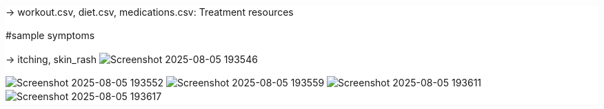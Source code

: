 -> workout.csv, diet.csv, medications.csv: Treatment resources

#sample symptoms

-> itching, skin_rash
<img width="1920" height="1020" alt="Screenshot 2025-08-05 193546" src="https://github.com/user-attachments/assets/5218b59e-6f6f-48d2-839e-9cab9ac0b4fc" />

<img width="1920" height="1020" alt="Screenshot 2025-08-05 193552" src="https://github.com/user-attachments/assets/2cc994d6-86e1-4bca-92dc-28a82185c80a" />

<img width="1920" height="1020" alt="Screenshot 2025-08-05 193559" src="https://github.com/user-attachments/assets/63f498eb-e8e5-437d-b981-5c9198f57435" />

<img width="1920" height="1020" alt="Screenshot 2025-08-05 193611" src="https://github.com/user-attachments/assets/cbbf0be2-5822-45ab-b561-4504c1137047" />

<img width="1920" height="1020" alt="Screenshot 2025-08-05 193617" src="https://github.com/user-attachments/assets/fc13b6de-6a57-4dab-a304-c5afe1838c03" />







